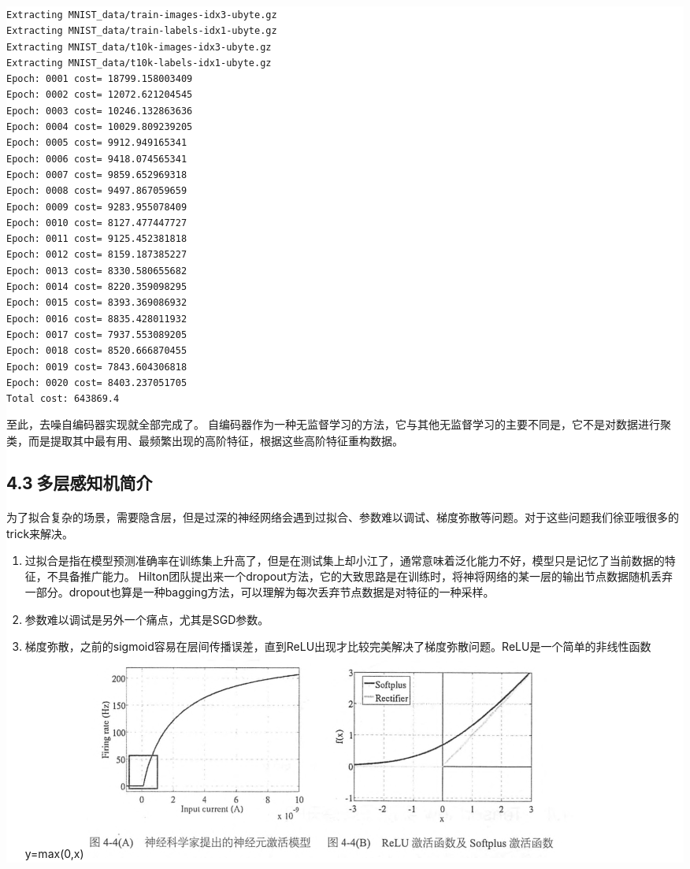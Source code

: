     Extracting MNIST_data/train-images-idx3-ubyte.gz
    Extracting MNIST_data/train-labels-idx1-ubyte.gz
    Extracting MNIST_data/t10k-images-idx3-ubyte.gz
    Extracting MNIST_data/t10k-labels-idx1-ubyte.gz
    Epoch: 0001 cost= 18799.158003409
    Epoch: 0002 cost= 12072.621204545
    Epoch: 0003 cost= 10246.132863636
    Epoch: 0004 cost= 10029.809239205
    Epoch: 0005 cost= 9912.949165341
    Epoch: 0006 cost= 9418.074565341
    Epoch: 0007 cost= 9859.652969318
    Epoch: 0008 cost= 9497.867059659
    Epoch: 0009 cost= 9283.955078409
    Epoch: 0010 cost= 8127.477447727
    Epoch: 0011 cost= 9125.452381818
    Epoch: 0012 cost= 8159.187385227
    Epoch: 0013 cost= 8330.580655682
    Epoch: 0014 cost= 8220.359098295
    Epoch: 0015 cost= 8393.369086932
    Epoch: 0016 cost= 8835.428011932
    Epoch: 0017 cost= 7937.553089205
    Epoch: 0018 cost= 8520.666870455
    Epoch: 0019 cost= 7843.604306818
    Epoch: 0020 cost= 8403.237051705
    Total cost: 643869.4

至此，去噪自编码器实现就全部完成了。
自编码器作为一种无监督学习的方法，它与其他无监督学习的主要不同是，它不是对数据进行聚类，而是提取其中最有用、最频繁出现的高阶特征，根据这些高阶特征重构数据。

## 4.3 多层感知机简介
为了拟合复杂的场景，需要隐含层，但是过深的神经网络会遇到过拟合、参数难以调试、梯度弥散等问题。对于这些问题我们徐亚哦很多的trick来解决。

1. 过拟合是指在模型预测准确率在训练集上升高了，但是在测试集上却小江了，通常意味着泛化能力不好，模型只是记忆了当前数据的特征，不具备推广能力。
Hilton团队提出来一个dropout方法，它的大致思路是在训练时，将神将网络的某一层的输出节点数据随机丢弃一部分。dropout也算是一种bagging方法，可以理解为每次丢弃节点数据是对特征的一种采样。

2. 参数难以调试是另外一个痛点，尤其是SGD参数。

3. 梯度弥散，之前的sigmoid容易在层间传播误差，直到ReLU出现才比较完美解决了梯度弥散问题。ReLU是一个简单的非线性函数y=max(0,x)
![pic](TensorFlow实战-第4章-TensorFlow实现自编码器及多层感知机/Snipaste_2018-04-18_16-26-58.png)
